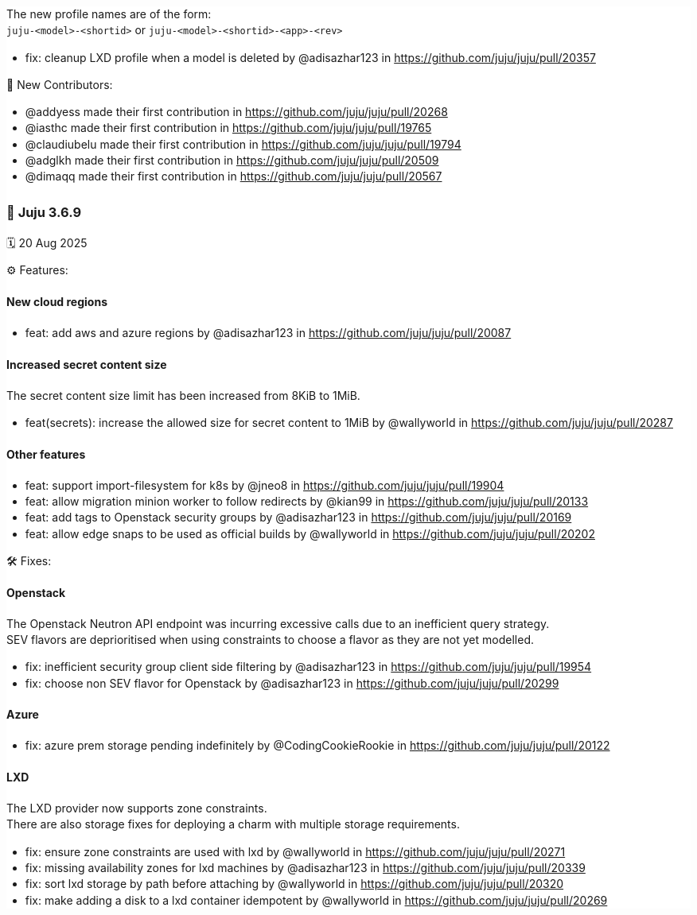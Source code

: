 The new profile names are of the form:<br>
`juju-<model>-<shortid>` or `juju-<model>-<shortid>-<app>-<rev>`

* fix: cleanup LXD profile when a model is deleted by @adisazhar123 in https://github.com/juju/juju/pull/20357


🥳 New Contributors:
* @addyess made their first contribution in https://github.com/juju/juju/pull/20268
* @iasthc made their first contribution in https://github.com/juju/juju/pull/19765
* @claudiubelu made their first contribution in https://github.com/juju/juju/pull/19794
* @adglkh made their first contribution in https://github.com/juju/juju/pull/20509
* @dimaqq made their first contribution in https://github.com/juju/juju/pull/20567


### 🔸 **Juju 3.6.9**
🗓️ 20 Aug 2025

⚙️ Features:
#### New cloud regions
* feat: add aws and azure regions by @adisazhar123 in https://github.com/juju/juju/pull/20087

#### Increased secret content size
The secret content size limit has been increased from 8KiB to 1MiB.
* feat(secrets): increase the allowed size for secret content to 1MiB by @wallyworld in https://github.com/juju/juju/pull/20287

#### Other features
* feat: support import-filesystem for k8s by @jneo8 in https://github.com/juju/juju/pull/19904
* feat: allow migration minion worker to follow redirects by @kian99 in https://github.com/juju/juju/pull/20133
* feat: add tags to Openstack security groups by @adisazhar123 in https://github.com/juju/juju/pull/20169
* feat: allow edge snaps to be used as official builds by @wallyworld in https://github.com/juju/juju/pull/20202

🛠️ Fixes:
#### Openstack
The Openstack Neutron API endpoint was incurring excessive calls due to an inefficient query strategy.<br>
SEV flavors are deprioritised when using constraints to choose a flavor as they are not yet modelled.
* fix: inefficient security group client side filtering by @adisazhar123 in https://github.com/juju/juju/pull/19954
* fix: choose non SEV flavor for Openstack by @adisazhar123 in https://github.com/juju/juju/pull/20299

#### Azure
* fix: azure prem storage pending indefinitely by @CodingCookieRookie in https://github.com/juju/juju/pull/20122

#### LXD
The LXD provider now supports zone constraints.<br>
There are also storage fixes for deploying a charm with multiple storage requirements.
* fix: ensure zone constraints are used with lxd by @wallyworld in https://github.com/juju/juju/pull/20271
* fix: missing availability zones for lxd machines by @adisazhar123 in https://github.com/juju/juju/pull/20339
* fix: sort lxd storage by path before attaching by @wallyworld in https://github.com/juju/juju/pull/20320
* fix: make adding a disk to a lxd container idempotent by @wallyworld in https://github.com/juju/juju/pull/20269

